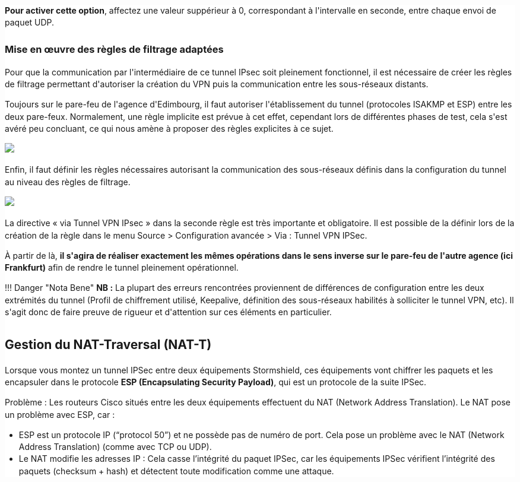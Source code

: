 **Pour activer cette option**, affectez une valeur suppérieur à  0,
correspondant à l'intervalle en seconde, entre chaque envoi de paquet
UDP.

### Mise en œuvre des règles de filtrage adaptées

Pour que la communication par l'intermédiaire de ce tunnel IPsec soit
pleinement fonctionnel, il est nécessaire de créer les règles de
filtrage permettant d'autoriser la création du VPN puis la communication
entre les sous-réseaux distants.

Toujours sur le pare-feu de l'agence d'Edimbourg, il faut autoriser
l'établissement du tunnel (protocoles ISAKMP et ESP) entre les deux
pare-feux. Normalement, une règle implicite est prévue à cet effet,
cependant lors de différentes phases de test, cela s'est avéré peu
concluant, ce qui nous amène à proposer des règles explicites à ce
sujet.

![](../../medias/stormshield/fiches/fiche12_vpn_SNS/Pictures/100000000000052E000000433A912FD1B3404FB2.png)

Enfin, il faut définir les règles nécessaires autorisant la
communication des sous-réseaux définis dans la configuration du tunnel
au niveau des règles de filtrage.

![](../../medias/stormshield/fiches/fiche12_vpn_SNS/Pictures/10000000000004AB00000055B2E2BFE413B212EB.png)

La directive « via Tunnel VPN IPsec » dans la seconde règle est très
importante et obligatoire. Il est possible de la définir lors de la
création de la règle dans le menu Source \> Configuration avancée \>
Via : Tunnel VPN IPSec.

À partir de là, **il s'agira de réaliser exactement les mêmes opérations
dans le sens inverse sur le pare-feu de l'autre agence (ici Frankfurt)**
afin de rendre le tunnel pleinement opérationnel.

!!! Danger "Nota Bene"
    **NB :** La plupart des erreurs rencontrées proviennent de différences
    de configuration entre les deux extrémités du tunnel (Profil de
    chiffrement utilisé, Keepalive, définition des sous-réseaux habilités à
    solliciter le tunnel VPN, etc). Il s'agit donc de faire preuve de
    rigueur et d'attention sur ces éléments en particulier.


## Gestion du NAT-Traversal (NAT-T)

Lorsque vous montez un tunnel IPSec entre deux équipements Stormshield, ces équipements vont chiffrer les paquets et les encapsuler dans le protocole **ESP (Encapsulating Security Payload)**, qui est un protocole de la suite IPSec.

Problème :
Les routeurs Cisco situés entre les deux équipements effectuent du NAT (Network Address Translation). Le NAT pose un problème avec ESP, car :

- ESP est un protocole IP (“protocol 50”) et ne possède pas de numéro de port. Cela pose un problème avec le NAT (Network Address Translation) (comme avec TCP ou UDP).
- Le NAT modifie les adresses IP : Cela casse l’intégrité du paquet IPSec, car les équipements IPSec vérifient l’intégrité des paquets (checksum + hash) et détectent toute modification comme une attaque.
